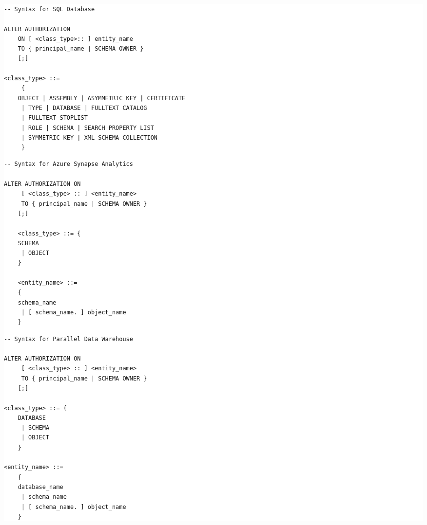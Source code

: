```syntaxsql
-- Syntax for SQL Database

ALTER AUTHORIZATION
    ON [ <class_type>:: ] entity_name
    TO { principal_name | SCHEMA OWNER }
    [;]

<class_type> ::=
     {
    OBJECT | ASSEMBLY | ASYMMETRIC KEY | CERTIFICATE
     | TYPE | DATABASE | FULLTEXT CATALOG
     | FULLTEXT STOPLIST
     | ROLE | SCHEMA | SEARCH PROPERTY LIST
     | SYMMETRIC KEY | XML SCHEMA COLLECTION
     }
```

```syntaxsql
-- Syntax for Azure Synapse Analytics

ALTER AUTHORIZATION ON
     [ <class_type> :: ] <entity_name>
     TO { principal_name | SCHEMA OWNER }
    [;]

    <class_type> ::= {
    SCHEMA
     | OBJECT
    }

    <entity_name> ::=
    {
    schema_name
     | [ schema_name. ] object_name
    }
```

```syntaxsql
-- Syntax for Parallel Data Warehouse

ALTER AUTHORIZATION ON
     [ <class_type> :: ] <entity_name>
     TO { principal_name | SCHEMA OWNER }
    [;]

<class_type> ::= {
    DATABASE
     | SCHEMA
     | OBJECT
    }

<entity_name> ::=
    {
    database_name
     | schema_name
     | [ schema_name. ] object_name
    }
```
